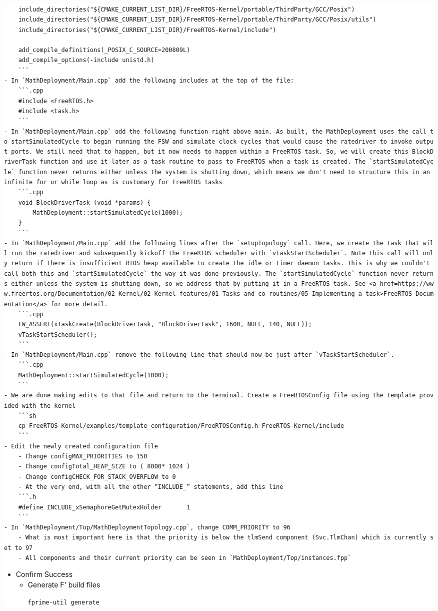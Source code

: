         include_directories("${CMAKE_CURRENT_LIST_DIR}/FreeRTOS-Kernel/portable/ThirdParty/GCC/Posix")
        include_directories("${CMAKE_CURRENT_LIST_DIR}/FreeRTOS-Kernel/portable/ThirdParty/GCC/Posix/utils")
        include_directories("${CMAKE_CURRENT_LIST_DIR}/FreeRTOS-Kernel/include")

        add_compile_definitions(_POSIX_C_SOURCE=200809L)
        add_compile_options(-include unistd.h)
        ```
    - In `MathDeployment/Main.cpp` add the following includes at the top of the file:
        ```.cpp
        #include <FreeRTOS.h>
        #include <task.h>
        ```
    - In `MathDeployment/Main.cpp` add the following function right above main. As built, the MathDeployment uses the call to startSimulatedCycle to begin running the FSW and simulate clock cycles that would cause the ratedriver to invoke output ports. We still need that to happen, but it now needs to happen within a FreeRTOS task. So, we will create this BlockDriverTask function and use it later as a task routine to pass to FreeRTOS when a task is created. The `startSimulatedCycle` function never returns either unless the system is shutting down, which means we don't need to structure this in an infinite for or while loop as is customary for FreeRTOS tasks
        ```.cpp
        void BlockDriverTask (void *params) {
            MathDeployment::startSimulatedCycle(1000);
        }
        ```
    - In `MathDeployment/Main.cpp` add the following lines after the `setupTopology` call. Here, we create the task that will run the ratedriver and subsequently kickoff the FreeRTOS scheduler with `vTaskStartScheduler`. Note this call will only return if there is insufficient RTOS heap available to create the idle or timer daemon tasks. This is why we couldn't call both this and `startSimulatedCycle` the way it was done previously. The `startSimulatedCycle` function never returns either unless the system is shutting down, so we address that by putting it in a FreeRTOS task. See <a href=https://www.freertos.org/Documentation/02-Kernel/02-Kernel-features/01-Tasks-and-co-routines/05-Implementing-a-task>FreeRTOS Documentation</a> for more detail.
        ```.cpp
        FW_ASSERT(xTaskCreate(BlockDriverTask, "BlockDriverTask", 1600, NULL, 140, NULL));
        vTaskStartScheduler();
        ```
    - In `MathDeployment/Main.cpp` remove the following line that should now be just after `vTaskStartScheduler`.
        ```.cpp
        MathDeployment::startSimulatedCycle(1000);
        ```
    - We are done making edits to that file and return to the terminal. Create a FreeRTOSConfig file using the template provided with the kernel
        ```sh
        cp FreeRTOS-Kernel/examples/template_configuration/FreeRTOSConfig.h FreeRTOS-Kernel/include
        ```
    - Edit the newly created configuration file
        - Change configMAX_PRIORITIES to 150
        - Change configTotal_HEAP_SIZE to ( 8000* 1024 )
        - Change configCHECK_FOR_STACK_OVERFLOW to 0
        - At the very end, with all the other “INCLUDE_” statements, add this line
        ```.h
        #define INCLUDE_xSemaphoreGetMutexHolder       1
        ```
    - In `MathDeployment/Top/MathDeploymentTopology.cpp`, change COMM_PRIORITY to 96
        - What is most important here is that the priority is below the tlmSend component (Svc.TlmChan) which is currently set to 97
        - All components and their current priority can be seen in `MathDeployment/Top/instances.fpp`
- Confirm Success
    - Generate F' build files
        ```sh
        fprime-util generate
        ```